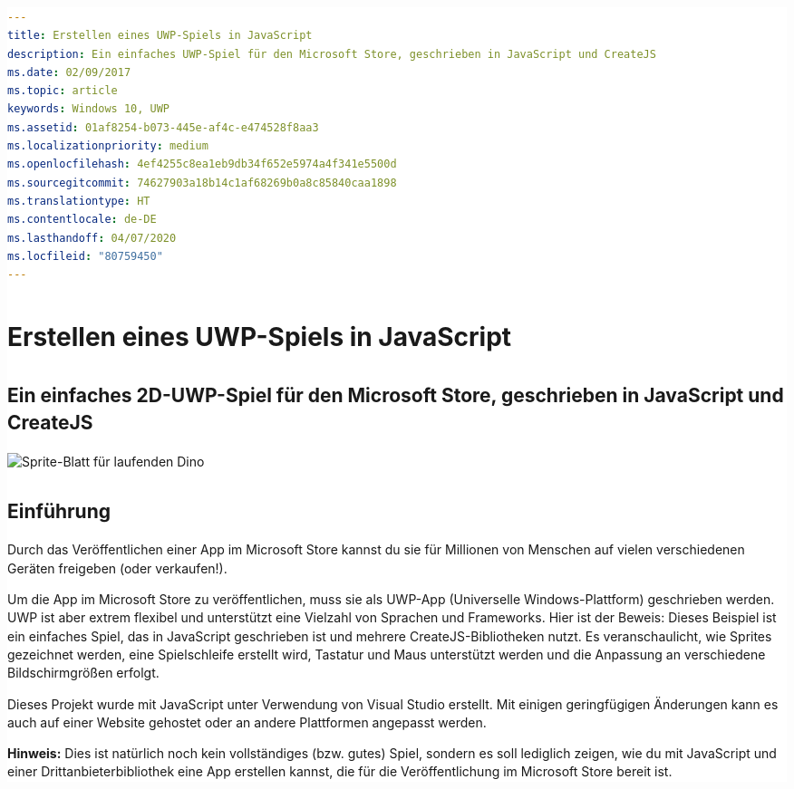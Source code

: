 ```yaml
---
title: Erstellen eines UWP-Spiels in JavaScript
description: Ein einfaches UWP-Spiel für den Microsoft Store, geschrieben in JavaScript und CreateJS
ms.date: 02/09/2017
ms.topic: article
keywords: Windows 10, UWP
ms.assetid: 01af8254-b073-445e-af4c-e474528f8aa3
ms.localizationpriority: medium
ms.openlocfilehash: 4ef4255c8ea1eb9db34f652e5974a4f341e5500d
ms.sourcegitcommit: 74627903a18b14c1af68269b0a8c85840caa1898
ms.translationtype: HT
ms.contentlocale: de-DE
ms.lasthandoff: 04/07/2020
ms.locfileid: "80759450"
---
```

# <a name="create-a-uwp-game-in-javascript"></a>Erstellen eines UWP-Spiels in JavaScript

## <a name="a-simple-2d-uwp-game-for-the-microsoft-store-written-in-javascript-and-createjs"></a>Ein einfaches 2D-UWP-Spiel für den Microsoft Store, geschrieben in JavaScript und CreateJS


![Sprite-Blatt für laufenden Dino](images/JS2D_1.png)


## <a name="introduction"></a>Einführung


Durch das Veröffentlichen einer App im Microsoft Store kannst du sie für Millionen von Menschen auf vielen verschiedenen Geräten freigeben (oder verkaufen!).  

Um die App im Microsoft Store zu veröffentlichen, muss sie als UWP-App (Universelle Windows-Plattform) geschrieben werden. UWP ist aber extrem flexibel und unterstützt eine Vielzahl von Sprachen und Frameworks. Hier ist der Beweis: Dieses Beispiel ist ein einfaches Spiel, das in JavaScript geschrieben ist und mehrere CreateJS-Bibliotheken nutzt. Es veranschaulicht, wie Sprites gezeichnet werden, eine Spielschleife erstellt wird, Tastatur und Maus unterstützt werden und die Anpassung an verschiedene Bildschirmgrößen erfolgt.

Dieses Projekt wurde mit JavaScript unter Verwendung von Visual Studio erstellt. Mit einigen geringfügigen Änderungen kann es auch auf einer Website gehostet oder an andere Plattformen angepasst werden. 

**Hinweis:** Dies ist natürlich noch kein vollständiges (bzw. gutes) Spiel, sondern es soll lediglich zeigen, wie du mit JavaScript und einer Drittanbieterbibliothek eine App erstellen kannst, die für die Veröffentlichung im Microsoft Store bereit ist. 
